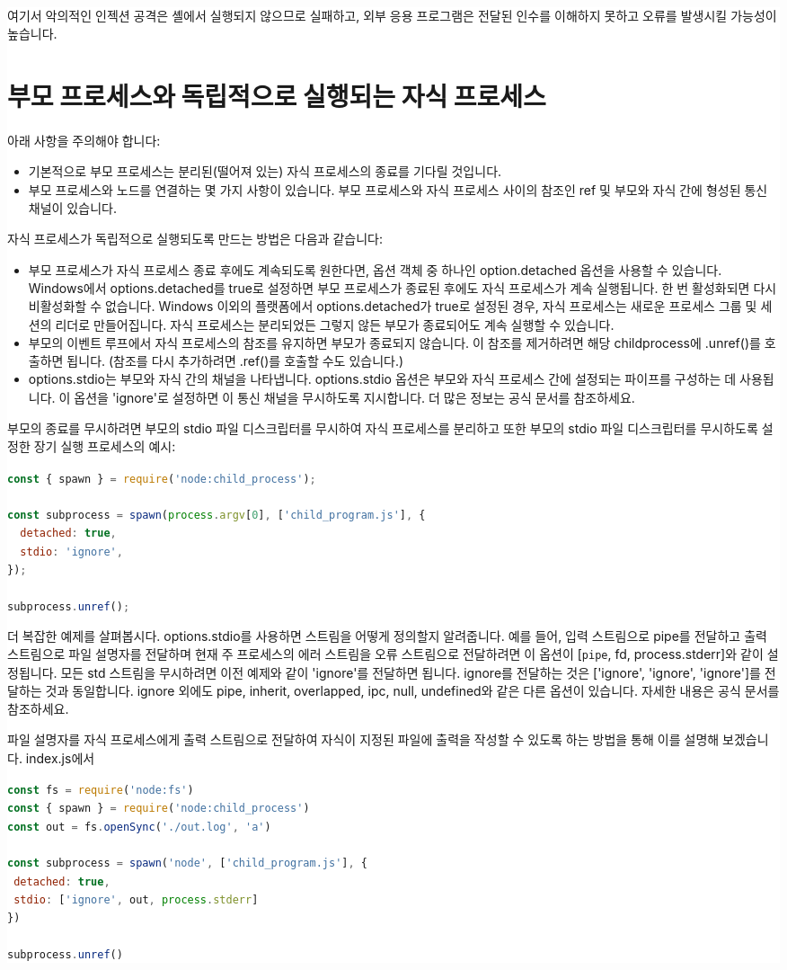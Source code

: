여기서 악의적인 인젝션 공격은 셸에서 실행되지 않으므로 실패하고, 외부 응용 프로그램은 전달된 인수를 이해하지 못하고 오류를 발생시킬 가능성이 높습니다.

# 부모 프로세스와 독립적으로 실행되는 자식 프로세스

<div class="content-ad"></div>

아래 사항을 주의해야 합니다:
- 기본적으로 부모 프로세스는 분리된(떨어져 있는) 자식 프로세스의 종료를 기다릴 것입니다.
- 부모 프로세스와 노드를 연결하는 몇 가지 사항이 있습니다. 부모 프로세스와 자식 프로세스 사이의 참조인 ref 및 부모와 자식 간에 형성된 통신 채널이 있습니다.

자식 프로세스가 독립적으로 실행되도록 만드는 방법은 다음과 같습니다:

- 부모 프로세스가 자식 프로세스 종료 후에도 계속되도록 원한다면, 옵션 객체 중 하나인 option.detached 옵션을 사용할 수 있습니다.
Windows에서 options.detached를 true로 설정하면 부모 프로세스가 종료된 후에도 자식 프로세스가 계속 실행됩니다. 한 번 활성화되면 다시 비활성화할 수 없습니다.
Windows 이외의 플랫폼에서 options.detached가 true로 설정된 경우, 자식 프로세스는 새로운 프로세스 그룹 및 세션의 리더로 만들어집니다. 자식 프로세스는 분리되었든 그렇지 않든 부모가 종료되어도 계속 실행할 수 있습니다.
- 부모의 이벤트 루프에서 자식 프로세스의 참조를 유지하면 부모가 종료되지 않습니다. 이 참조를 제거하려면 해당 childprocess에 .unref()를 호출하면 됩니다. (참조를 다시 추가하려면 .ref()를 호출할 수도 있습니다.)
- options.stdio는 부모와 자식 간의 채널을 나타냅니다. options.stdio 옵션은 부모와 자식 프로세스 간에 설정되는 파이프를 구성하는 데 사용됩니다. 이 옵션을 'ignore'로 설정하면 이 통신 채널을 무시하도록 지시합니다. 더 많은 정보는 공식 문서를 참조하세요.

부모의 종료를 무시하려면 부모의 stdio 파일 디스크립터를 무시하여 자식 프로세스를 분리하고 또한 부모의 stdio 파일 디스크립터를 무시하도록 설정한 장기 실행 프로세스의 예시:

<div class="content-ad"></div>

```js
const { spawn } = require('node:child_process');

const subprocess = spawn(process.argv[0], ['child_program.js'], {
  detached: true,
  stdio: 'ignore',
});

subprocess.unref();
```

더 복잡한 예제를 살펴봅시다. options.stdio를 사용하면 스트림을 어떻게 정의할지 알려줍니다.
예를 들어, 입력 스트림으로 pipe를 전달하고 출력 스트림으로 파일 설명자를 전달하며 현재 주 프로세스의 에러 스트림을 오류 스트림으로 전달하려면 이 옵션이 [`pipe`, fd, process.stderr]와 같이 설정됩니다.
모든 std 스트림을 무시하려면 이전 예제와 같이 'ignore'를 전달하면 됩니다. ignore를 전달하는 것은 ['ignore', 'ignore', 'ignore']를 전달하는 것과 동일합니다. ignore 외에도 pipe, inherit, overlapped, ipc, null, undefined와 같은 다른 옵션이 있습니다. 자세한 내용은 공식 문서를 참조하세요.

파일 설명자를 자식 프로세스에게 출력 스트림으로 전달하여 자식이 지정된 파일에 출력을 작성할 수 있도록 하는 방법을 통해 이를 설명해 보겠습니다.
index.js에서

```js
const fs = require('node:fs')
const { spawn } = require('node:child_process')
const out = fs.openSync('./out.log', 'a')

const subprocess = spawn('node', ['child_program.js'], {
 detached: true,
 stdio: ['ignore', out, process.stderr]
})

subprocess.unref()
```
